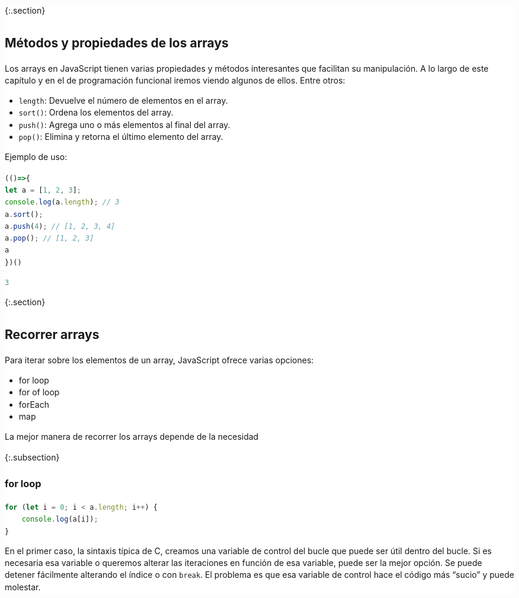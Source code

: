 {:.section}
## Métodos y propiedades de los arrays

Los arrays en JavaScript tienen varias propiedades y métodos interesantes que facilitan su manipulación. A lo largo de este capítulo y en el de programación funcional iremos viendo algunos de ellos. Entre otros:

- `length`: Devuelve el número de elementos en el array.
- `sort()`: Ordena los elementos del array.
- `push()`: Agrega uno o más elementos al final del array.
- `pop()`: Elimina y retorna el último elemento del array.

Ejemplo de uso:

```javascript
(()=>{
let a = [1, 2, 3];
console.log(a.length); // 3
a.sort();
a.push(4); // [1, 2, 3, 4]
a.pop(); // [1, 2, 3]
a
})()
```

```javascript
3
```

{:.section}
## Recorrer arrays

Para iterar sobre los elementos de un array, JavaScript ofrece varias opciones:

- for loop
- for of loop
- forEach
- map

La mejor manera de recorrer los arrays depende de la necesidad

{:.subsection}
### for loop

```javascript
for (let i = 0; i < a.length; i++) {
    console.log(a[i]);
}
```

En el primer caso, la sintaxis típica de C, creamos una variable de control del bucle que puede ser útil dentro del bucle. Si es necesaria esa variable o queremos alterar las iteraciones en función de esa variable, puede ser la mejor opción. Se puede detener fácilmente alterando el índice o con `break`. El problema es que esa variable de control hace el código más “sucio” y puede molestar.
